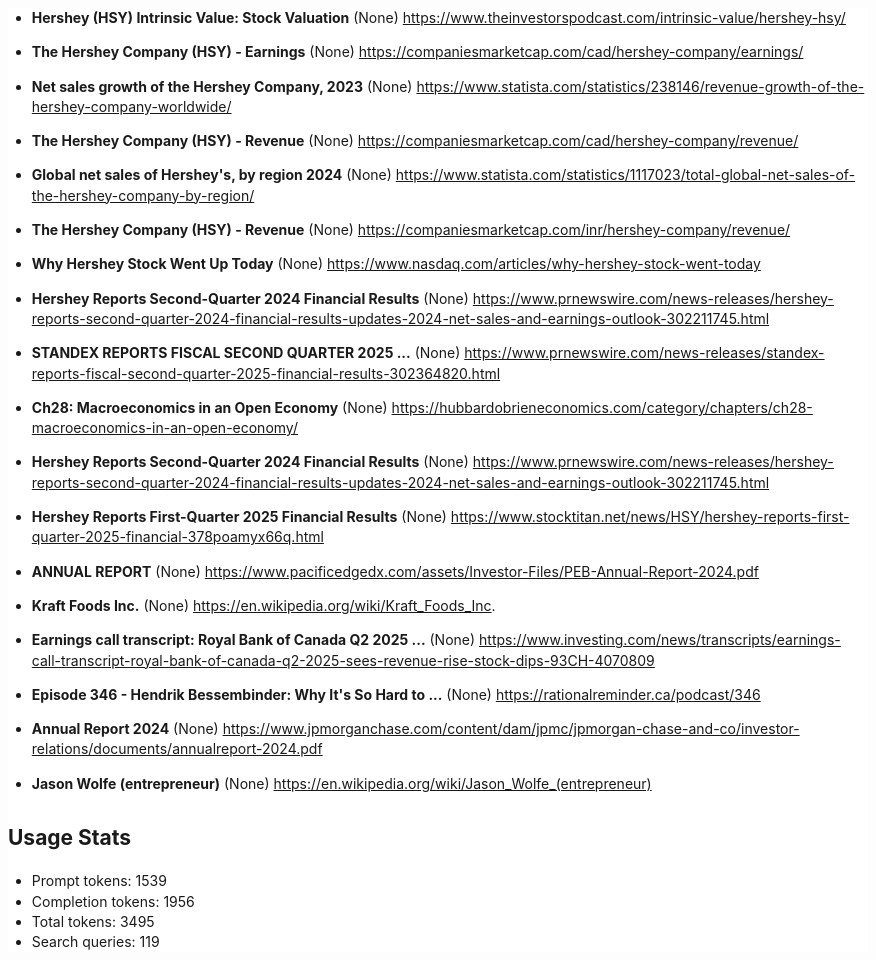 - **Hershey (HSY) Intrinsic Value: Stock Valuation** (None)
  https://www.theinvestorspodcast.com/intrinsic-value/hershey-hsy/

- **The Hershey Company (HSY) - Earnings** (None)
  https://companiesmarketcap.com/cad/hershey-company/earnings/

- **Net sales growth of the Hershey Company, 2023** (None)
  https://www.statista.com/statistics/238146/revenue-growth-of-the-hershey-company-worldwide/

- **The Hershey Company (HSY) - Revenue** (None)
  https://companiesmarketcap.com/cad/hershey-company/revenue/

- **Global net sales of Hershey's, by region 2024** (None)
  https://www.statista.com/statistics/1117023/total-global-net-sales-of-the-hershey-company-by-region/

- **The Hershey Company (HSY) - Revenue** (None)
  https://companiesmarketcap.com/inr/hershey-company/revenue/

- **Why Hershey Stock Went Up Today** (None)
  https://www.nasdaq.com/articles/why-hershey-stock-went-today

- **Hershey Reports Second-Quarter 2024 Financial Results** (None)
  https://www.prnewswire.com/news-releases/hershey-reports-second-quarter-2024-financial-results-updates-2024-net-sales-and-earnings-outlook-302211745.html

- **STANDEX REPORTS FISCAL SECOND QUARTER 2025 ...** (None)
  https://www.prnewswire.com/news-releases/standex-reports-fiscal-second-quarter-2025-financial-results-302364820.html

- **Ch28: Macroeconomics in an Open Economy** (None)
  https://hubbardobrieneconomics.com/category/chapters/ch28-macroeconomics-in-an-open-economy/

- **Hershey Reports Second-Quarter 2024 Financial Results** (None)
  https://www.prnewswire.com/news-releases/hershey-reports-second-quarter-2024-financial-results-updates-2024-net-sales-and-earnings-outlook-302211745.html

- **Hershey Reports First-Quarter 2025 Financial Results** (None)
  https://www.stocktitan.net/news/HSY/hershey-reports-first-quarter-2025-financial-378poamyx66q.html

- **ANNUAL REPORT** (None)
  https://www.pacificedgedx.com/assets/Investor-Files/PEB-Annual-Report-2024.pdf

- **Kraft Foods Inc.** (None)
  https://en.wikipedia.org/wiki/Kraft_Foods_Inc.

- **Earnings call transcript: Royal Bank of Canada Q2 2025 ...** (None)
  https://www.investing.com/news/transcripts/earnings-call-transcript-royal-bank-of-canada-q2-2025-sees-revenue-rise-stock-dips-93CH-4070809

- **Episode 346 - Hendrik Bessembinder: Why It's So Hard to ...** (None)
  https://rationalreminder.ca/podcast/346

- **Annual Report 2024** (None)
  https://www.jpmorganchase.com/content/dam/jpmc/jpmorgan-chase-and-co/investor-relations/documents/annualreport-2024.pdf

- **Jason Wolfe (entrepreneur)** (None)
  https://en.wikipedia.org/wiki/Jason_Wolfe_(entrepreneur)

## Usage Stats

- Prompt tokens: 1539
- Completion tokens: 1956
- Total tokens: 3495
- Search queries: 119
